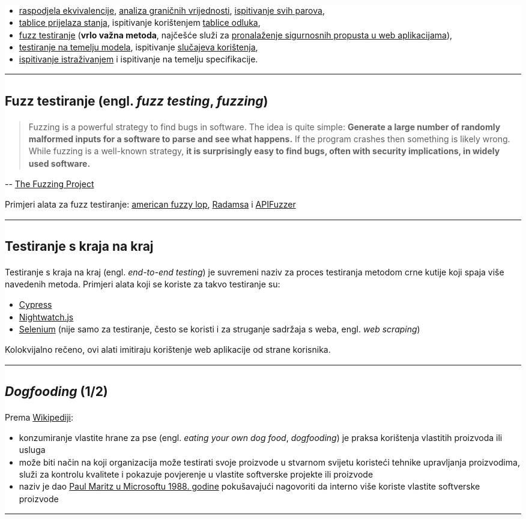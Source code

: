 - [raspodjela ekvivalencije](https://en.wikipedia.org/wiki/Equivalence_partitioning), [analiza graničnih vrijednosti](https://en.wikipedia.org/wiki/Boundary_value_analysis), [ispitivanje svih parova](https://en.wikipedia.org/wiki/All-pairs_testing),
- [tablice prijelaza stanja](https://en.wikipedia.org/wiki/State-transition_table), ispitivanje korištenjem [tablice odluka](https://en.wikipedia.org/wiki/Decision_table),
- [fuzz testiranje](https://en.wikipedia.org/wiki/Fuzzing) (**vrlo važna metoda**, najčešće služi za [pronalaženje sigurnosnih propusta u web aplikacijama](https://owasp.org/www-community/Fuzzing)),
- [testiranje na temelju modela](https://en.wikipedia.org/wiki/Model-based_testing), ispitivanje [slučajeva korištenja](https://en.wikipedia.org/wiki/Use_case),
- [ispitivanje istraživanjem](https://en.wikipedia.org/wiki/Exploratory_testing) i ispitivanje na temelju specifikacije.

---

## Fuzz testiranje (engl. *fuzz testing*, *fuzzing*)

> Fuzzing is a powerful strategy to find bugs in software. The idea is quite simple: **Generate a large number of randomly malformed inputs for a software to parse and see what happens.** If the program crashes then something is likely wrong. While fuzzing is a well-known strategy, **it is surprisingly easy to find bugs, often with security implications, in widely used software.**

-- [The Fuzzing Project](https://fuzzing-project.org/)

Primjeri alata za fuzz testiranje: [american fuzzy lop](https://en.wikipedia.org/wiki/American_fuzzy_lop_%28fuzzer%29), [Radamsa](https://gitlab.com/akihe/radamsa) i [APIFuzzer](https://github.com/KissPeter/APIFuzzer)

---

## Testiranje s kraja na kraj

Testiranje s kraja na kraj (engl. *end-to-end testing*) je suvremeni naziv za proces testiranja metodom crne kutije koji spaja više navedenih metoda. Primjeri alata koji se koriste za takvo testiranje su:

- [Cypress](https://www.cypress.io/)
- [Nightwatch.js](https://nightwatchjs.org/)
- [Selenium](https://www.selenium.dev/) (nije samo za testiranje, često se koristi i za struganje sadržaja s weba, engl. *web scraping*)

Kolokvijalno rečeno, ovi alati imitiraju korištenje web aplikacije od strane korisnika.

---

## *Dogfooding* (1/2)

Prema [Wikipediji](https://en.wikipedia.org/wiki/Eating_your_own_dog_food):

- konzumiranje vlastite hrane za pse (engl. *eating your own dog food*, *dogfooding*) je praksa korištenja vlastitih proizvoda ili usluga
- može biti način na koji organizacija može testirati svoje proizvode u stvarnom svijetu koristeći tehnike upravljanja proizvodima, služi za kontrolu kvalitete i pokazuje povjerenje u vlastite softverske projekte ili proizvode
- naziv je dao [Paul Maritz u Microsoftu 1988. godine](https://www.centercode.com/blog/dogfooding-101) pokušavajući nagovoriti da interno više koriste vlastite softverske proizvode

---